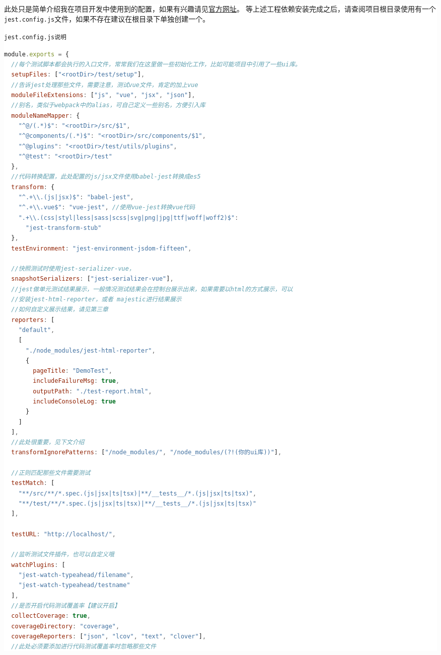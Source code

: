 此处只是简单介绍我在项目开发中使用到的配置，如果有兴趣请见[官方网址](https://jestjs.io/docs/zh-Hans/configuration)。
等上述工程依赖安装完成之后，请查阅项目根目录使用有一个`jest.config.js`文件，如果不存在建议在根目录下单独创建一个。

`jest.config.js说明`

```js
module.exports = {
  //每个测试脚本都会执行的入口文件，常常我们在这里做一些初始化工作，比如可能项目中引用了一些ui库。
  setupFiles: ["<rootDir>/test/setup"],
  //告诉jest处理那些文件，需要注意，测试vue文件，肯定的加上vue
  moduleFileExtensions: ["js", "vue", "jsx", "json"],
  //别名，类似于webpack中的alias，可自己定义一些别名，方便引入库
  moduleNameMapper: {
    "^@/(.*)$": "<rootDir>/src/$1",
    "^@components/(.*)$": "<rootDir>/src/components/$1",
    "^@plugins": "<rootDir>/test/utils/plugins",
    "^@test": "<rootDir>/test"
  },
  //代码转换配置，此处配置的js/jsx文件使用babel-jest转换成es5
  transform: {
    "^.+\\.(js|jsx)$": "babel-jest",
    "^.+\\.vue$": "vue-jest", //使用vue-jest转换vue代码
    ".+\\.(css|styl|less|sass|scss|svg|png|jpg|ttf|woff|woff2)$":
      "jest-transform-stub"
  },
  testEnvironment: "jest-environment-jsdom-fifteen",

  //快照测试时使用jest-serializer-vue，
  snapshotSerializers: ["jest-serializer-vue"],
  //jest做单元测试结果展示，一般情况测试结果会在控制台展示出来，如果需要以html的方式展示，可以
  //安装jest-html-reporter，或者 majestic进行结果展示
  //如何自定义展示结果，请见第三章
  reporters: [
    "default",
    [
      "./node_modules/jest-html-reporter",
      {
        pageTitle: "DemoTest",
        includeFailureMsg: true,
        outputPath: "./test-report.html",
        includeConsoleLog: true
      }
    ]
  ],
  //此处很重要，见下文介绍
  transformIgnorePatterns: ["/node_modules/", "/node_modules/(?!(你的ui库))"],

  //正则匹配那些文件需要测试
  testMatch: [
    "**/src/**/*.spec.(js|jsx|ts|tsx)|**/__tests__/*.(js|jsx|ts|tsx)",
    "**/test/**/*.spec.(js|jsx|ts|tsx)|**/__tests__/*.(js|jsx|ts|tsx)"
  ],

  testURL: "http://localhost/",

  //监听测试文件插件，也可以自定义哦
  watchPlugins: [
    "jest-watch-typeahead/filename",
    "jest-watch-typeahead/testname"
  ],
  //是否开启代码测试覆盖率【建议开启】
  collectCoverage: true,
  coverageDirectory: "coverage",
  coverageReporters: ["json", "lcov", "text", "clover"],
  //此处必须要添加进行代码测试覆盖率时忽略那些文件
```